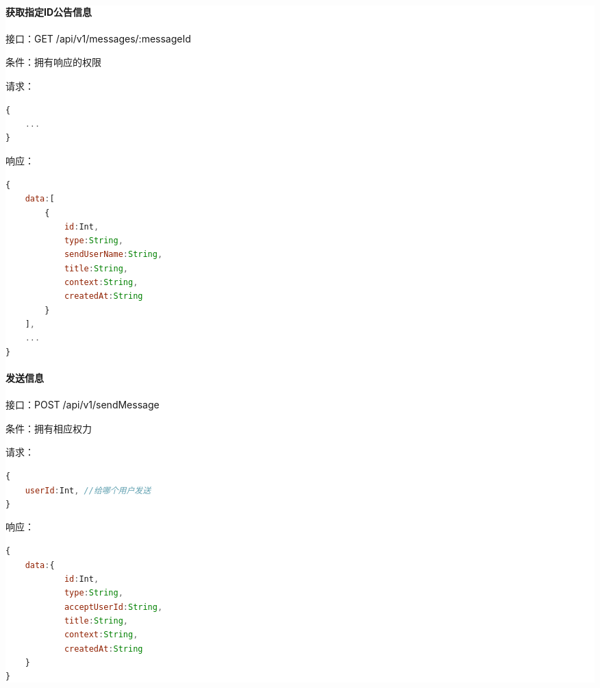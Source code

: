 #### 获取指定ID公告信息

接口：GET	/api/v1/messages/:messageId

条件：拥有响应的权限

请求：

```js
{
    ...
}
```

响应：

```js
{
	data:[
		{
            id:Int,
            type:String,
            sendUserName:String,
            title:String,
            context:String,
            createdAt:String
		}
	],
    ...
}
```



#### 发送信息

接口：POST /api/v1/sendMessage

条件：拥有相应权力

请求：

```js
{
    userId:Int, //给哪个用户发送
}
```

响应：

```js
{
	data:{
            id:Int,
            type:String,
            acceptUserId:String,
            title:String,
            context:String,
            createdAt:String
	}
}
```
